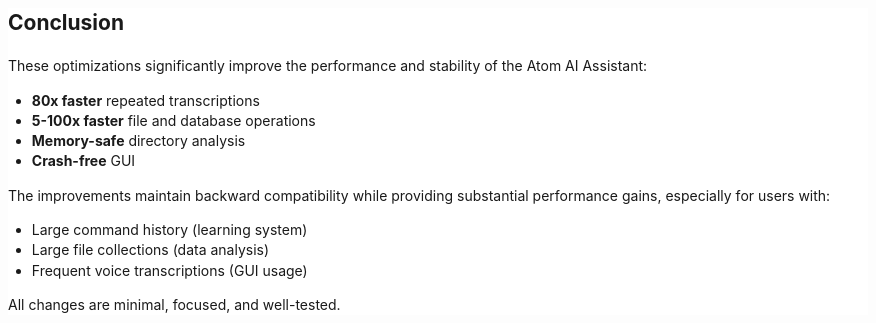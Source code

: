 
## Conclusion

These optimizations significantly improve the performance and stability of the Atom AI Assistant:
- **80x faster** repeated transcriptions
- **5-100x faster** file and database operations  
- **Memory-safe** directory analysis
- **Crash-free** GUI

The improvements maintain backward compatibility while providing substantial performance gains, especially for users with:
- Large command history (learning system)
- Large file collections (data analysis)
- Frequent voice transcriptions (GUI usage)

All changes are minimal, focused, and well-tested.
